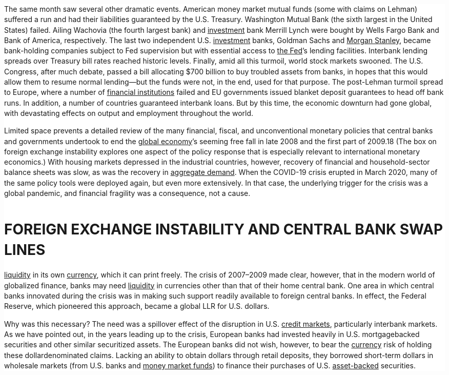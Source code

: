The same month saw several other dramatic events. American money market mutual funds (some with claims on Lehman) suffered a run and had their liabilities guaranteed by the U.S. Treasury. Washington Mutual Bank (the sixth largest in the United States) failed. Ailing Wachovia (the fourth largest bank) and [investment](../../../Advanced%20Investments/An%20Asset%20Allocation%20Primer.md) bank Merrill Lynch were bought by Wells Fargo Bank and Bank of America, respectively. The last two independent U.S. [investment](../../../Advanced%20Investments/An%20Asset%20Allocation%20Primer.md) banks, Goldman Sachs and [Morgan Stanley](../../../Financial%20Markets%20and%20Institutions/III.%20Liquidity%20of%20Assets/Class%208-%20Markets,%20Meltdowns,%20and%20Arbitrage/Lessons%20From%20The%20Crisis.md), became bank-holding companies subject to Fed supervision but with essential access to [the Fed](../../../Financial%20Markets/Fixed%20Income%20Securities%20Tools%20for%20Today's%20Markets/Front%20Matter/Monetary%20Policy%20with%20Abundantreserves.md)’s lending facilities. Interbank lending spreads over Treasury bill rates reached historic levels. Finally, amid all this turmoil, world stock markets swooned. The U.S. Congress, after much debate, passed a bill allocating $\$700$ billion to buy troubled assets from banks, in hopes that this would allow them to resume normal lending—but the funds were not, in the end, used for that purpose. The post-Lehman turmoil spread to Europe, where a number of [financial institutions](../../../Financial%20Markets%20and%20Institutions/Financial%20Markets%20and%20Institutions%20Lecture%20Notes.md) failed and EU governments issued blanket deposit guarantees to head off bank runs. In addition, a number of countries guaranteed interbank loans. But by this time, the economic downturn had gone global, with devastating effects on output and employment throughout the world.  

Limited space prevents a detailed review of the many financial, fiscal, and unconventional monetary policies that central banks and governments undertook to end the [global economy](../../../Financial%20Markets%20and%20Institutions/III.%20Liquidity%20of%20Assets/Class%209-%20Bailouts%20and%20Bank%20Failures/Articles/The%20Economist%20Fewer%20Or%20Even%20None.md)’s seeming free fall in late 2008 and the first part of 2009.18 (The box on foreign exchange instability explores one aspect of the policy response that is especially relevant to international monetary economics.) With housing markets depressed in the industrial countries, however, recovery of financial and household-sector balance sheets was slow, as was the recovery in [aggregate demand](../../Economic%20Stabilization%20Notes/Macroeconomic%20Models%20of%20Business%20Cycles.md). When the COVID-19 crisis erupted in March 2020, many of the same policy tools were deployed again, but even more extensively. In that case, the underlying trigger for the crisis was a global pandemic, and financial fragility was a consequence, not a cause.  

# FOREIGN EXCHANGE INSTABILITY AND CENTRAL BANK SWAP LINES  

[liquidity](../../../Financial%20Markets%20and%20Institutions/III.%20Liquidity%20of%20Assets/Class%205-%20Private%20Information,%20Liquidity,%20and%20Securitization/Class%20Note%2010%20Liquidity%20and%20Class%20Note%2010%20Liquidity%20and%20Liquidity%20Managementliquidity%20management.md) in its own [currency](../../../Financial%20Instruments/Lecture%20Notes-%20Financial%20Instruments/Teaching%20Note%201-%20Forward%20Rates%20Agreement/Forwards%20and%20Futures%20Notes.md), which it can print freely. The crisis of 2007–2009 made clear, however, that in the modern world of globalized finance, banks may need [liquidity](../../../Financial%20Markets%20and%20Institutions/III.%20Liquidity%20of%20Assets/Class%205-%20Private%20Information,%20Liquidity,%20and%20Securitization/Class%20Note%2010%20Liquidity%20and%20Class%20Note%2010%20Liquidity%20and%20Liquidity%20Managementliquidity%20management.md) in currencies other than that of their home central bank. One area in which central banks innovated during the crisis was in making such support readily available to foreign central banks. In effect, the Federal Reserve, which pioneered this approach, became a global LLR for U.S. dollars.  

Why was this necessary? The need was a spillover effect of the disruption in U.S. [credit markets](../../../Credit%20Markets/Credit%20Markets%20Session%201.md), particularly interbank markets. As we have pointed out, in the years leading up to the crisis, European banks had invested heavily in U.S. mortgagebacked securities and other similar securitized assets. The European banks did not wish, however, to bear the [currency](../../../Financial%20Instruments/Lecture%20Notes-%20Financial%20Instruments/Teaching%20Note%201-%20Forward%20Rates%20Agreement/Forwards%20and%20Futures%20Notes.md) risk of holding these dollardenominated claims. Lacking an ability to obtain dollars through retail deposits, they borrowed short-term dollars in wholesale markets (from U.S. banks and [money market funds](../../../Financial%20Markets%20and%20Institutions/III.%20Liquidity%20of%20Assets/Class%206-%20Bank%20Runs/Breaking%20the%20Buck.md)) to finance their purchases of U.S. [asset-backed](../../../Financial%20Markets%20and%20Institutions/III.%20Liquidity%20of%20Assets/Class%207-%20CP,%20Repo,%20and%20the%20Crisis/Asset%20Backed%20Commercial%20Paper%20Understanding%20the%20Risks.md) securities.  
